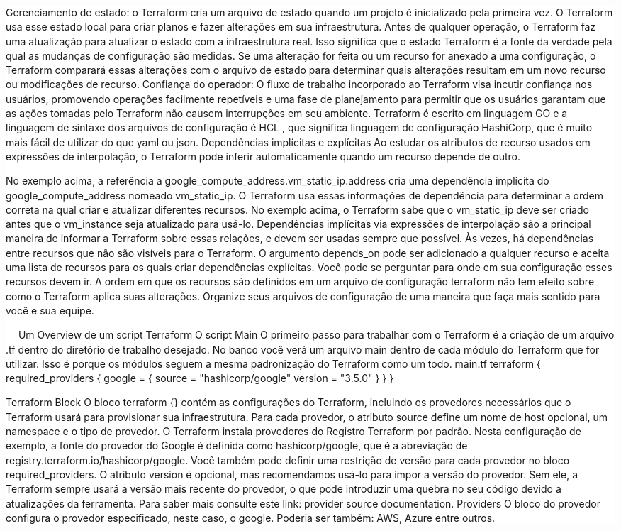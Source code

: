 Gerenciamento de estado: o Terraform cria um arquivo de estado quando um projeto é inicializado pela primeira vez. O Terraform usa esse estado local para criar planos e fazer alterações em sua infraestrutura. Antes de qualquer operação, o Terraform faz uma atualização para atualizar o estado com a infraestrutura real. Isso significa que o estado Terraform é a fonte da verdade pela qual as mudanças de configuração são medidas. 
Se uma alteração for feita ou um recurso for anexado a uma configuração, o Terraform comparará essas alterações com o arquivo de estado para determinar quais alterações resultam em um novo recurso ou modificações de recurso.
Confiança do operador: O fluxo de trabalho incorporado ao Terraform visa incutir confiança nos usuários, promovendo operações facilmente repetíveis e uma fase de planejamento para permitir que os usuários garantam que as ações tomadas pelo Terraform não causem interrupções em seu ambiente. 
Terraform é escrito em linguagem GO e a linguagem de sintaxe dos arquivos de configuração é HCL , que significa linguagem de configuração HashiCorp, que é muito mais fácil de utilizar do que yaml ou json.
Dependências implícitas e explícitas
Ao estudar os atributos de recurso usados em expressões de interpolação, o Terraform pode inferir automaticamente quando um recurso depende de outro.
 
No exemplo acima, a referência a google_compute_address.vm_static_ip.address cria uma dependência implícita do google_compute_address nomeado vm_static_ip.
O Terraform usa essas informações de dependência para determinar a ordem correta na qual criar e atualizar diferentes recursos. No exemplo acima, o Terraform sabe que o vm_static_ip deve ser criado antes que o vm_instance seja atualizado para usá-lo.
Dependências implícitas via expressões de interpolação são a principal maneira de informar a Terraform sobre essas relações, e devem ser usadas sempre que possível.
Às vezes, há dependências entre recursos que não são visíveis para o Terraform. O argumento depends_on pode ser adicionado a qualquer recurso e aceita uma lista de recursos para os quais criar dependências explícitas.
Você pode se perguntar para onde em sua configuração esses recursos devem ir. A ordem em que os recursos são definidos em um arquivo de configuração terraform não tem efeito sobre como o Terraform aplica suas alterações. Organize seus arquivos de configuração de uma maneira que faça mais sentido para você e sua equipe.

 
Um Overview de um script Terraform
O script Main
O primeiro passo para trabalhar com o Terraform é a criação de um arquivo .tf dentro do diretório de trabalho desejado. No banco você verá um arquivo main dentro de cada módulo do Terraform que for utilizar. Isso é porque os módulos seguem a mesma padronização do Terraform como um todo.
main.tf
terraform {
  required_providers {
    google = {
      source = "hashicorp/google"
      version = "3.5.0"
    }
  }
}


Terraform Block
O bloco terraform {} contém as configurações do Terraform, incluindo os provedores necessários que o Terraform usará para provisionar sua infraestrutura. 
Para cada provedor, o atributo source define um nome de host opcional, um namespace e o tipo de provedor. 
O Terraform instala provedores do Registro Terraform por padrão. 
Nesta configuração de exemplo, a fonte do provedor do Google é definida como hashicorp/google, que é a abreviação de registry.terraform.io/hashicorp/google.
Você também pode definir uma restrição de versão para cada provedor no bloco required_providers. O atributo version é opcional, mas recomendamos usá-lo para impor a versão do provedor. Sem ele, a Terraform sempre usará a versão mais recente do provedor, o que pode introduzir uma quebra no seu código devido a atualizações da ferramenta.
Para saber mais consulte este link: provider source documentation.
Providers
O bloco do provedor configura o provedor especificado, neste caso, o google. Poderia ser também: AWS, Azure entre outros. 
